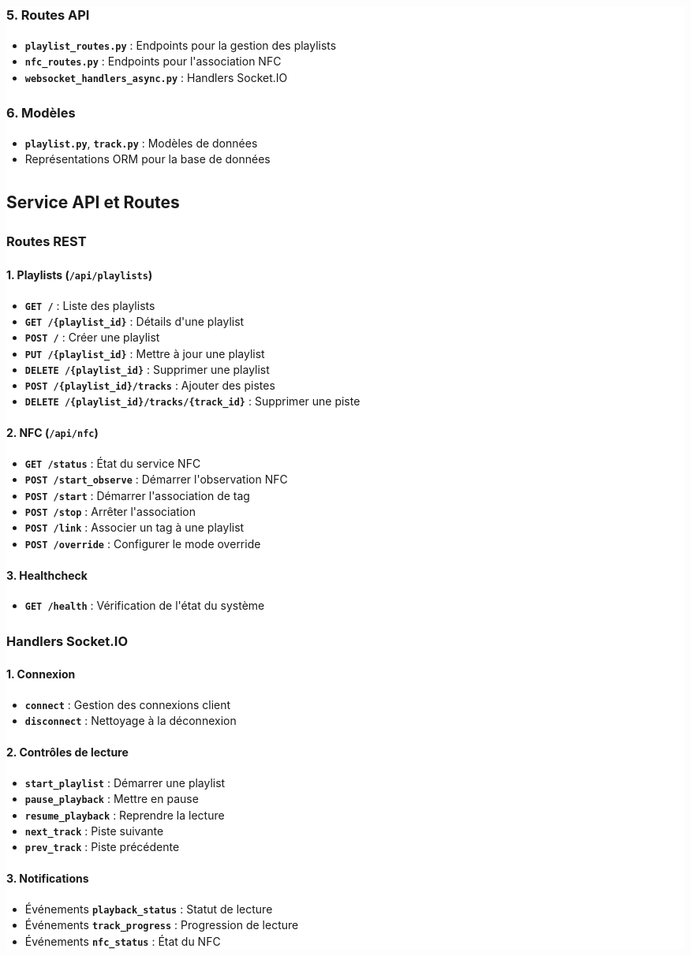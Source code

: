 ### 5. Routes API
- **`playlist_routes.py`** : Endpoints pour la gestion des playlists
- **`nfc_routes.py`** : Endpoints pour l'association NFC
- **`websocket_handlers_async.py`** : Handlers Socket.IO

### 6. Modèles
- **`playlist.py`**, **`track.py`** : Modèles de données
- Représentations ORM pour la base de données

## Service API et Routes

### Routes REST

#### 1. Playlists (`/api/playlists`)
- **`GET /`** : Liste des playlists
- **`GET /{playlist_id}`** : Détails d'une playlist
- **`POST /`** : Créer une playlist
- **`PUT /{playlist_id}`** : Mettre à jour une playlist
- **`DELETE /{playlist_id}`** : Supprimer une playlist
- **`POST /{playlist_id}/tracks`** : Ajouter des pistes
- **`DELETE /{playlist_id}/tracks/{track_id}`** : Supprimer une piste

#### 2. NFC (`/api/nfc`)
- **`GET /status`** : État du service NFC
- **`POST /start_observe`** : Démarrer l'observation NFC
- **`POST /start`** : Démarrer l'association de tag
- **`POST /stop`** : Arrêter l'association
- **`POST /link`** : Associer un tag à une playlist
- **`POST /override`** : Configurer le mode override

#### 3. Healthcheck
- **`GET /health`** : Vérification de l'état du système

### Handlers Socket.IO

#### 1. Connexion
- **`connect`** : Gestion des connexions client
- **`disconnect`** : Nettoyage à la déconnexion

#### 2. Contrôles de lecture
- **`start_playlist`** : Démarrer une playlist
- **`pause_playback`** : Mettre en pause
- **`resume_playback`** : Reprendre la lecture
- **`next_track`** : Piste suivante
- **`prev_track`** : Piste précédente

#### 3. Notifications
- Événements **`playback_status`** : Statut de lecture
- Événements **`track_progress`** : Progression de lecture
- Événements **`nfc_status`** : État du NFC
